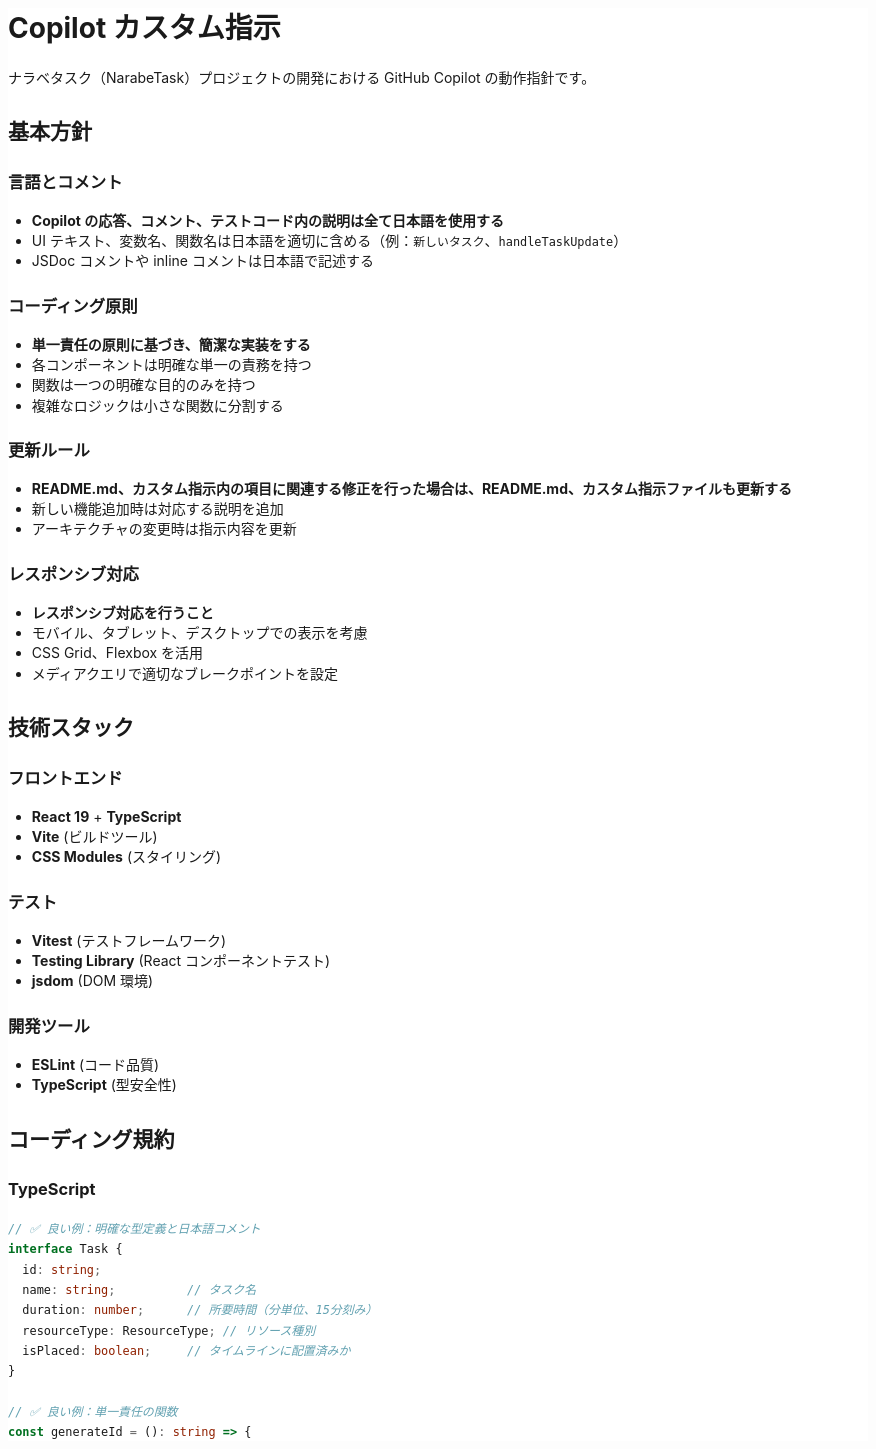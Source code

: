 # Copilot カスタム指示

ナラベタスク（NarabeTask）プロジェクトの開発における GitHub Copilot の動作指針です。

## 基本方針

### 言語とコメント
- **Copilot の応答、コメント、テストコード内の説明は全て日本語を使用する**
- UI テキスト、変数名、関数名は日本語を適切に含める（例：`新しいタスク`、`handleTaskUpdate`）
- JSDoc コメントや inline コメントは日本語で記述する

### コーディング原則
- **単一責任の原則に基づき、簡潔な実装をする**
- 各コンポーネントは明確な単一の責務を持つ
- 関数は一つの明確な目的のみを持つ
- 複雑なロジックは小さな関数に分割する

### 更新ルール
- **README.md、カスタム指示内の項目に関連する修正を行った場合は、README.md、カスタム指示ファイルも更新する**
- 新しい機能追加時は対応する説明を追加
- アーキテクチャの変更時は指示内容を更新

### レスポンシブ対応
- **レスポンシブ対応を行うこと**
- モバイル、タブレット、デスクトップでの表示を考慮
- CSS Grid、Flexbox を活用
- メディアクエリで適切なブレークポイントを設定

## 技術スタック

### フロントエンド
- **React 19** + **TypeScript**
- **Vite** (ビルドツール)
- **CSS Modules** (スタイリング)

### テスト
- **Vitest** (テストフレームワーク)
- **Testing Library** (React コンポーネントテスト)
- **jsdom** (DOM 環境)

### 開発ツール
- **ESLint** (コード品質)
- **TypeScript** (型安全性)

## コーディング規約

### TypeScript
```typescript
// ✅ 良い例：明確な型定義と日本語コメント
interface Task {
  id: string;
  name: string;          // タスク名
  duration: number;      // 所要時間（分単位、15分刻み）
  resourceType: ResourceType; // リソース種別
  isPlaced: boolean;     // タイムラインに配置済みか
}

// ✅ 良い例：単一責任の関数
const generateId = (): string => {
```